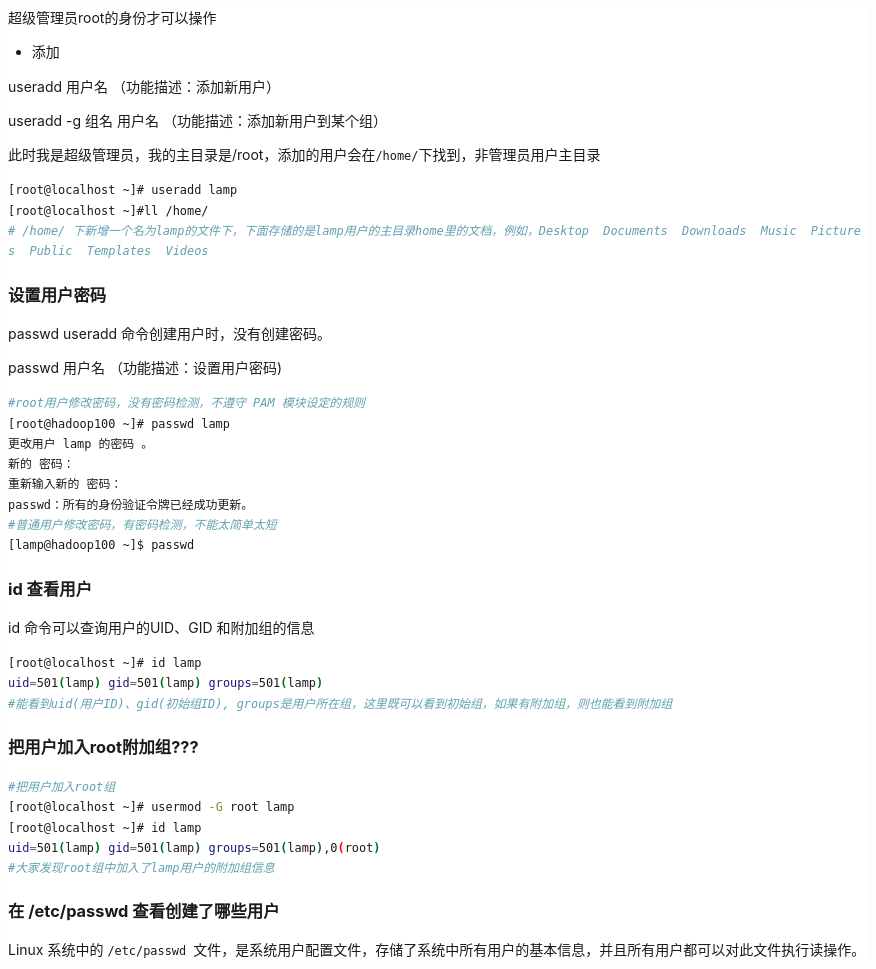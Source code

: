 超级管理员root的身份才可以操作

* 添加

useradd 用户名 （功能描述：添加新用户） 

useradd -g 组名 用户名 （功能描述：添加新用户到某个组）

此时我是超级管理员，我的主目录是/root，添加的用户会在`/home/`下找到，非管理员用户主目录

```bash
[root@localhost ~]# useradd lamp  
[root@localhost ~]#ll /home/ 
# /home/ 下新增一个名为lamp的文件下，下面存储的是lamp用户的主目录home里的文档，例如，Desktop  Documents  Downloads  Music  Pictures  Public  Templates  Videos
```

### 设置用户密码

passwd useradd 命令创建用户时，没有创建密码。

passwd 用户名 （功能描述：设置用户密码)

```bash
#root用户修改密码，没有密码检测，不遵守 PAM 模块设定的规则
[root@hadoop100 ~]# passwd lamp
更改用户 lamp 的密码 。
新的 密码：
重新输入新的 密码：
passwd：所有的身份验证令牌已经成功更新。
#普通用户修改密码，有密码检测，不能太简单太短
[lamp@hadoop100 ~]$ passwd
```

### id 查看用户

id 命令可以查询用户的UID、GID 和附加组的信息

```bash
[root@localhost ~]# id lamp
uid=501(lamp) gid=501(lamp) groups=501(lamp)
#能看到uid(用户ID)、gid(初始组ID), groups是用户所在组，这里既可以看到初始组，如果有附加组，则也能看到附加组
```

### 把用户加入root附加组???

```bash
#把用户加入root组
[root@localhost ~]# usermod -G root lamp
[root@localhost ~]# id lamp
uid=501(lamp) gid=501(lamp) groups=501(lamp),0(root)
#大家发现root组中加入了lamp用户的附加组信息
```

### 在 /etc/passwd 查看创建了哪些用户

Linux 系统中的 `/etc/passwd `文件，是系统用户配置文件，存储了系统中所有用户的基本信息，并且所有用户都可以对此文件执行读操作。
